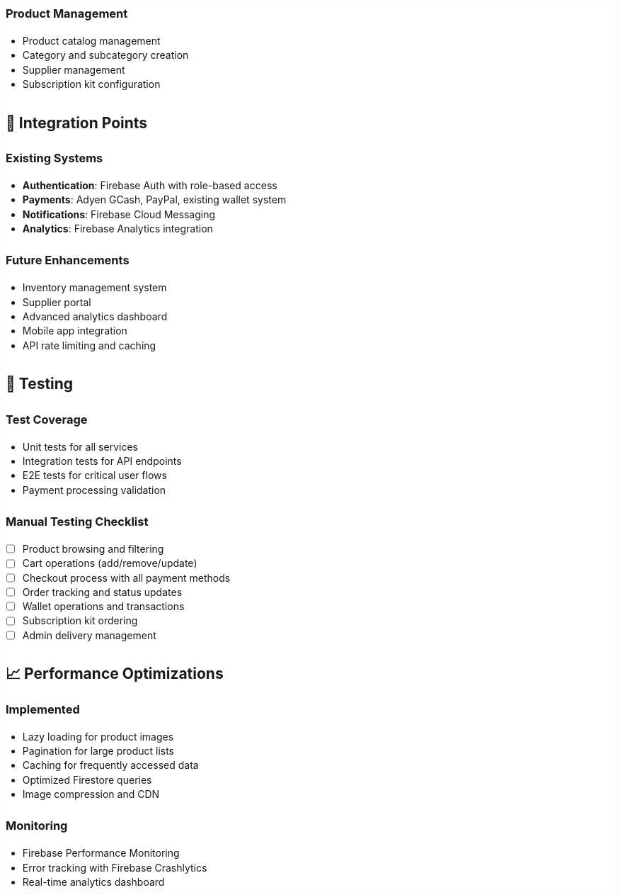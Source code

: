 ### Product Management
- Product catalog management
- Category and subcategory creation
- Supplier management
- Subscription kit configuration

## 🔄 Integration Points

### Existing Systems
- **Authentication**: Firebase Auth with role-based access
- **Payments**: Adyen GCash, PayPal, existing wallet system
- **Notifications**: Firebase Cloud Messaging
- **Analytics**: Firebase Analytics integration

### Future Enhancements
- Inventory management system
- Supplier portal
- Advanced analytics dashboard
- Mobile app integration
- API rate limiting and caching

## 🧪 Testing

### Test Coverage
- Unit tests for all services
- Integration tests for API endpoints
- E2E tests for critical user flows
- Payment processing validation

### Manual Testing Checklist
- [ ] Product browsing and filtering
- [ ] Cart operations (add/remove/update)
- [ ] Checkout process with all payment methods
- [ ] Order tracking and status updates
- [ ] Wallet operations and transactions
- [ ] Subscription kit ordering
- [ ] Admin delivery management

## 📈 Performance Optimizations

### Implemented
- Lazy loading for product images
- Pagination for large product lists
- Caching for frequently accessed data
- Optimized Firestore queries
- Image compression and CDN

### Monitoring
- Firebase Performance Monitoring
- Error tracking with Firebase Crashlytics
- Real-time analytics dashboard
